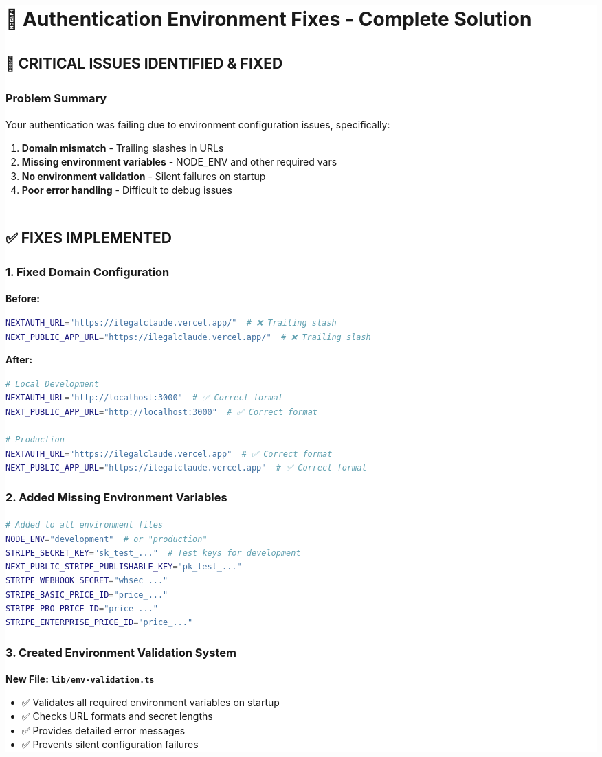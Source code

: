 # 🔐 Authentication Environment Fixes - Complete Solution

## 🚨 **CRITICAL ISSUES IDENTIFIED & FIXED**

### **Problem Summary**
Your authentication was failing due to environment configuration issues, specifically:
1. **Domain mismatch** - Trailing slashes in URLs
2. **Missing environment variables** - NODE_ENV and other required vars
3. **No environment validation** - Silent failures on startup
4. **Poor error handling** - Difficult to debug issues

---

## ✅ **FIXES IMPLEMENTED**

### **1. Fixed Domain Configuration**
**Before:**
```bash
NEXTAUTH_URL="https://ilegalclaude.vercel.app/"  # ❌ Trailing slash
NEXT_PUBLIC_APP_URL="https://ilegalclaude.vercel.app/"  # ❌ Trailing slash
```

**After:**
```bash
# Local Development
NEXTAUTH_URL="http://localhost:3000"  # ✅ Correct format
NEXT_PUBLIC_APP_URL="http://localhost:3000"  # ✅ Correct format

# Production
NEXTAUTH_URL="https://ilegalclaude.vercel.app"  # ✅ Correct format
NEXT_PUBLIC_APP_URL="https://ilegalclaude.vercel.app"  # ✅ Correct format
```

### **2. Added Missing Environment Variables**
```bash
# Added to all environment files
NODE_ENV="development"  # or "production"
STRIPE_SECRET_KEY="sk_test_..."  # Test keys for development
NEXT_PUBLIC_STRIPE_PUBLISHABLE_KEY="pk_test_..."
STRIPE_WEBHOOK_SECRET="whsec_..."
STRIPE_BASIC_PRICE_ID="price_..."
STRIPE_PRO_PRICE_ID="price_..."
STRIPE_ENTERPRISE_PRICE_ID="price_..."
```

### **3. Created Environment Validation System**
**New File: `lib/env-validation.ts`**
- ✅ Validates all required environment variables on startup
- ✅ Checks URL formats and secret lengths
- ✅ Provides detailed error messages
- ✅ Prevents silent configuration failures
